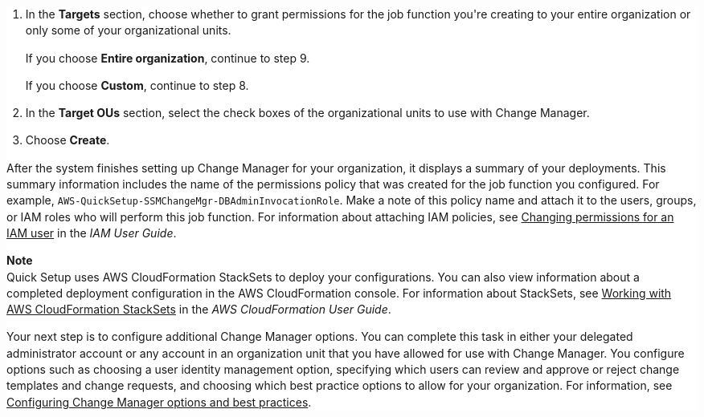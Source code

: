 1. In the **Targets** section, choose whether to grant permissions for the job function you're creating to your entire organization or only some of your organizational units\.

   If you choose **Entire organization**, continue to step 9\.

   If you choose **Custom**, continue to step 8\.

1. In the **Target OUs** section, select the check boxes of the organizational units to use with Change Manager\.

1. Choose **Create**\.

After the system finishes setting up Change Manager for your organization, it displays a summary of your deployments\. This summary information includes the name of the permissions policy that was created for the job function you configured\. For example, `AWS-QuickSetup-SSMChangeMgr-DBAdminInvocationRole`\. Make a note of this policy name and attach it to the users, groups, or IAM roles who will perform this job function\. For information about attaching IAM policies, see [Changing permissions for an IAM user](https://docs.aws.amazon.com/IAM/latest/UserGuide/id_users_change-permissions.html) in the *IAM User Guide*\.

**Note**  
Quick Setup uses AWS CloudFormation StackSets to deploy your configurations\. You can also view information about a completed deployment configuration in the AWS CloudFormation console\. For information about StackSets, see [Working with AWS CloudFormation StackSets](https://docs.aws.amazon.com/AWSCloudFormation/latest/UserGuide/what-is-cfnstacksets.html) in the *AWS CloudFormation User Guide*\.

Your next step is to configure additional Change Manager options\. You can complete this task in either your delegated administrator account or any account in an organization unit that you have allowed for use with Change Manager\. You configure options such as choosing a user identity management option, specifying which users can review and approve or reject change templates and change requests, and choosing which best practice options to allow for your organization\. For information, see [Configuring Change Manager options and best practices](change-manager-account-setup.md)\.